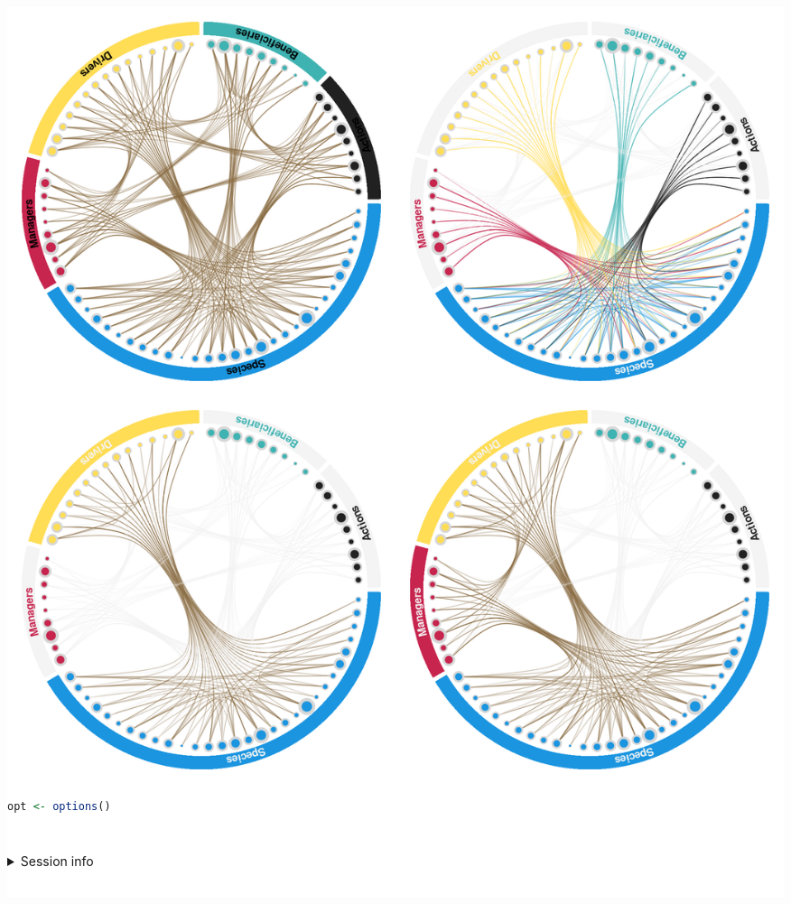 <img src="/post/2018/metanetwork_files/figure-html/function-1.png" width="960" style="display: block; margin: auto;" />

```r
opt <- options()
```









<div style="padding: 2rem 0rem 2rem 0rem;">
<details><summary>Session info <i class="fas fa-cogs" aria-hidden="true"></i></summary></details>
</div>
